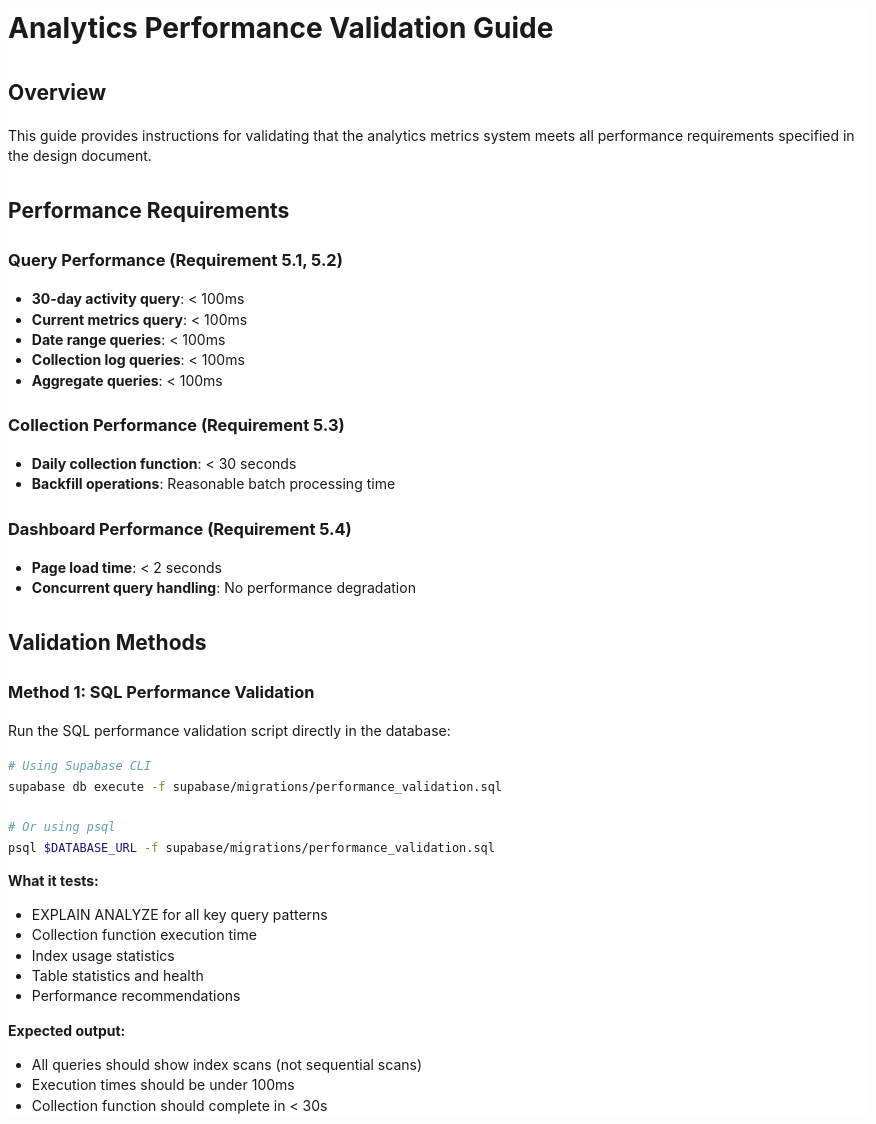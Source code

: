 # Analytics Performance Validation Guide

## Overview

This guide provides instructions for validating that the analytics metrics system meets all performance requirements specified in the design document.

## Performance Requirements

### Query Performance (Requirement 5.1, 5.2)
- **30-day activity query**: < 100ms
- **Current metrics query**: < 100ms
- **Date range queries**: < 100ms
- **Collection log queries**: < 100ms
- **Aggregate queries**: < 100ms

### Collection Performance (Requirement 5.3)
- **Daily collection function**: < 30 seconds
- **Backfill operations**: Reasonable batch processing time

### Dashboard Performance (Requirement 5.4)
- **Page load time**: < 2 seconds
- **Concurrent query handling**: No performance degradation

## Validation Methods

### Method 1: SQL Performance Validation

Run the SQL performance validation script directly in the database:

```bash
# Using Supabase CLI
supabase db execute -f supabase/migrations/performance_validation.sql

# Or using psql
psql $DATABASE_URL -f supabase/migrations/performance_validation.sql
```

**What it tests:**
- EXPLAIN ANALYZE for all key query patterns
- Collection function execution time
- Index usage statistics
- Table statistics and health
- Performance recommendations

**Expected output:**
- All queries should show index scans (not sequential scans)
- Execution times should be under 100ms
- Collection function should complete in < 30s
